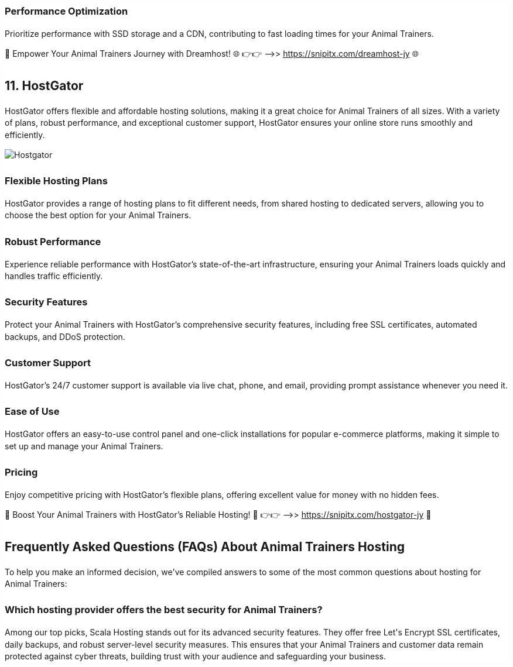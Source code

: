 ### Performance Optimization
Prioritize performance with SSD storage and a CDN, contributing to fast loading times for your Animal Trainers.

🚀 Empower Your Animal Trainers Journey with Dreamhost! 🌐
👉👉 -->> https://snipitx.com/dreamhost-jy 🌐

## 11. HostGator

HostGator offers flexible and affordable hosting solutions, making it a great choice for Animal Trainers of all sizes. With a variety of plans, robust performance, and exceptional customer support, HostGator ensures your online store runs smoothly and efficiently.

![Hostgator](https://i.imgur.com/SNC0dSu.jpeg "Hostgator Hosting")

### Flexible Hosting Plans
HostGator provides a range of hosting plans to fit different needs, from shared hosting to dedicated servers, allowing you to choose the best option for your Animal Trainers.

### Robust Performance
Experience reliable performance with HostGator’s state-of-the-art infrastructure, ensuring your Animal Trainers loads quickly and handles traffic efficiently.

### Security Features
Protect your Animal Trainers with HostGator’s comprehensive security features, including free SSL certificates, automated backups, and DDoS protection.

### Customer Support
HostGator’s 24/7 customer support is available via live chat, phone, and email, providing prompt assistance whenever you need it.

### Ease of Use
HostGator offers an easy-to-use control panel and one-click installations for popular e-commerce platforms, making it simple to set up and manage your Animal Trainers.

### Pricing
Enjoy competitive pricing with HostGator’s flexible plans, offering excellent value for money with no hidden fees.

🌟 Boost Your Animal Trainers with HostGator’s Reliable Hosting! 🚀
👉👉 -->> https://snipitx.com/hostgator-jy 🚀

## Frequently Asked Questions (FAQs) About Animal Trainers Hosting

To help you make an informed decision, we've compiled answers to some of the most common questions about hosting for Animal Trainers:

### Which hosting provider offers the best security for Animal Trainers? 
Among our top picks, Scala Hosting stands out for its advanced security features. They offer free Let's Encrypt SSL certificates, daily backups, and robust server-level security measures. This ensures that your Animal Trainers and customer data remain protected against cyber threats, building trust with your audience and safeguarding your business.
